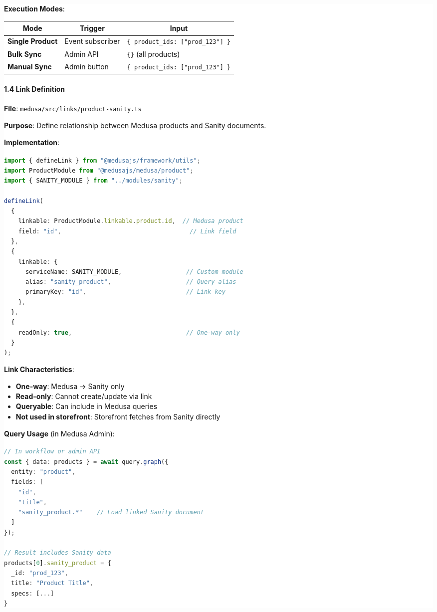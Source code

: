 **Execution Modes**:

| Mode | Trigger | Input |
|------|---------|-------|
| **Single Product** | Event subscriber | `{ product_ids: ["prod_123"] }` |
| **Bulk Sync** | Admin API | `{}` (all products) |
| **Manual Sync** | Admin button | `{ product_ids: ["prod_123"] }` |

#### 1.4 Link Definition

**File**: `medusa/src/links/product-sanity.ts`

**Purpose**: Define relationship between Medusa products and Sanity documents.

**Implementation**:

```typescript
import { defineLink } from "@medusajs/framework/utils";
import ProductModule from "@medusajs/medusa/product";
import { SANITY_MODULE } from "../modules/sanity";

defineLink(
  {
    linkable: ProductModule.linkable.product.id,  // Medusa product
    field: "id",                                    // Link field
  },
  {
    linkable: {
      serviceName: SANITY_MODULE,                  // Custom module
      alias: "sanity_product",                     // Query alias
      primaryKey: "id",                            // Link key
    },
  },
  {
    readOnly: true,                                // One-way only
  }
);
```

**Link Characteristics**:

- **One-way**: Medusa → Sanity only
- **Read-only**: Cannot create/update via link
- **Queryable**: Can include in Medusa queries
- **Not used in storefront**: Storefront fetches from Sanity directly

**Query Usage** (in Medusa Admin):

```typescript
// In workflow or admin API
const { data: products } = await query.graph({
  entity: "product",
  fields: [
    "id",
    "title",
    "sanity_product.*"    // Load linked Sanity document
  ]
});

// Result includes Sanity data
products[0].sanity_product = {
  _id: "prod_123",
  title: "Product Title",
  specs: [...]
}
```

